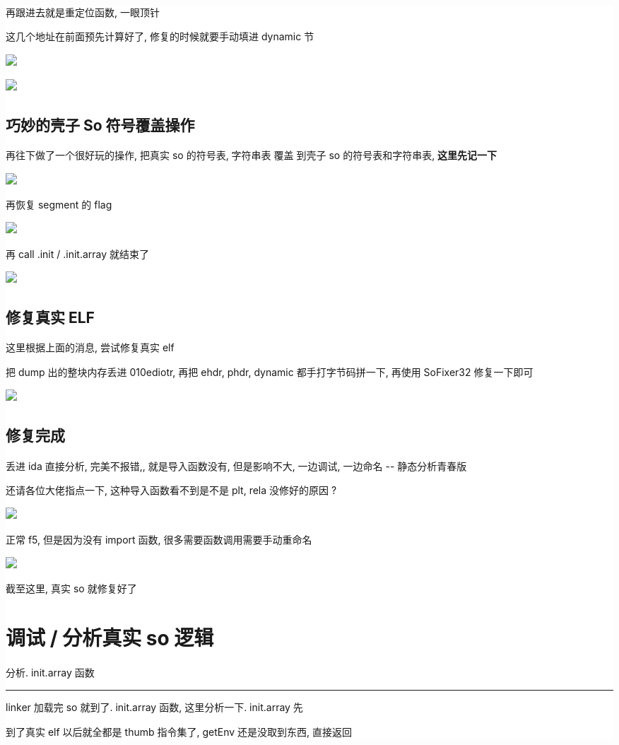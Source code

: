 再跟进去就是重定位函数, 一眼顶针

这几个地址在前面预先计算好了, 修复的时候就要手动填进 dynamic 节

![](https://bbs.kanxue.com/upload/attach/202510/954363_GBBWGAWW7NQTDX8.webp)

![](https://bbs.kanxue.com/upload/attach/202510/954363_7Y6RSV4K53J7UE6.webp)

巧妙的壳子 So 符号覆盖操作
---------------

再往下做了一个很好玩的操作, 把真实 so 的符号表, 字符串表 覆盖 到壳子 so 的符号表和字符串表, **这里先记一下**

![](https://bbs.kanxue.com/upload/attach/202510/954363_SDM8P54WD997BFV.webp)

再恢复 segment 的 flag

![](https://bbs.kanxue.com/upload/attach/202510/954363_6WNZM8EGEKC4SRG.webp)

再 call .init / .init.array 就结束了

![](https://bbs.kanxue.com/upload/attach/202510/954363_F846DKNU8UAJDMA.webp)

修复真实 ELF
--------

这里根据上面的消息, 尝试修复真实 elf

把 dump 出的整块内存丢进 010ediotr, 再把 ehdr, phdr, dynamic 都手打字节码拼一下, 再使用 SoFixer32 修复一下即可 

![](https://bbs.kanxue.com/upload/attach/202510/954363_43X5YMVV3U4H53C.webp)

修复完成
----

丢进 ida 直接分析, 完美不报错,, 就是导入函数没有, 但是影响不大, 一边调试, 一边命名 -- 静态分析青春版

还请各位大佬指点一下, 这种导入函数看不到是不是 plt, rela 没修好的原因 ?

![](https://bbs.kanxue.com/upload/attach/202510/954363_BCH7KXFRMJJBRRU.webp)

正常 f5, 但是因为没有 import 函数, 很多需要函数调用需要手动重命名

![](https://bbs.kanxue.com/upload/attach/202510/954363_2ETVD5A7DUF4AWC.webp)

截至这里, 真实 so 就修复好了

调试 / 分析真实 so 逻辑
===============

分析. init.array 函数  

--------------------

linker 加载完 so 就到了. init.array 函数, 这里分析一下. init.array 先  

到了真实 elf 以后就全都是 thumb 指令集了, getEnv 还是没取到东西, 直接返回
